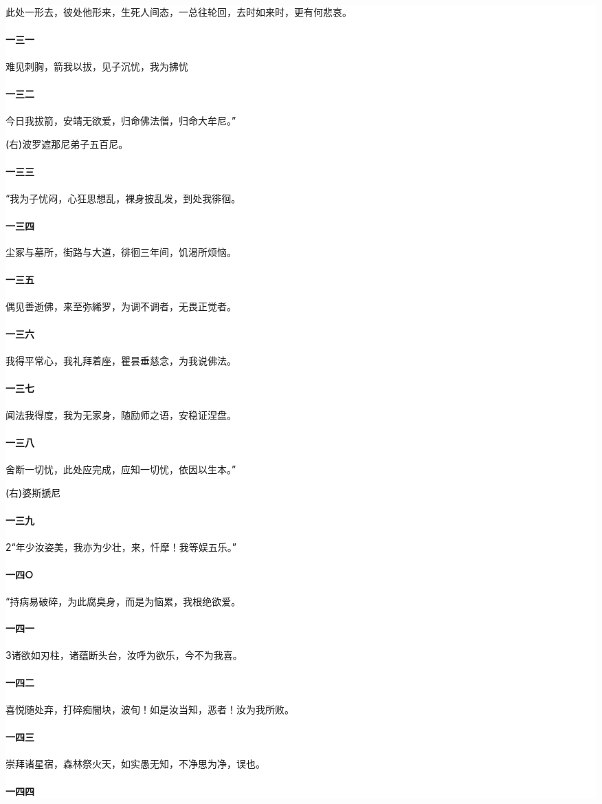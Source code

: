 此处一形去，彼处他形来，生死人间态，一总往轮回，去时如来时，更有何悲哀。

#### 一三一 

难见刺胸，箭我以拔，见子沉忧，我为拂忧

#### 一三二 

今日我拔箭，安靖无欲爱，归命佛法僧，归命大牟尼。”

(右)波罗遮那尼弟子五百尼。

#### 一三三 

“我为子忧闷，心狂思想乱，裸身披乱发，到处我徘徊。

#### 一三四 

尘冢与墓所，街路与大道，徘徊三年间，饥渴所烦恼。

#### 一三五 

偶见善逝佛，来至弥絺罗，为调不调者，无畏正觉者。

#### 一三六 

我得平常心，我礼拜着座，瞿昙垂慈念，为我说佛法。

#### 一三七 

闻法我得度，我为无家身，随励师之语，安稳证涅盘。

#### 一三八 

舍断一切忧，此处应完成，应知一切忧，依因以生本。”

(右)婆斯搋尼

#### 一三九 

2“年少汝姿美，我亦为少壮，来，忏摩！我等娱五乐。”

#### 一四○ 

“持病易破碎，为此腐臭身，而是为恼累，我根绝欲爱。

#### 一四一 

3诸欲如刃柱，诸蕴断头台，汝呼为欲乐，今不为我喜。

#### 一四二 

喜悦随处弃，打碎痴闇块，波旬！如是汝当知，恶者！汝为我所败。

#### 一四三 

崇拜诸星宿，森林祭火天，如实愚无知，不净思为净，误也。

#### 一四四 
